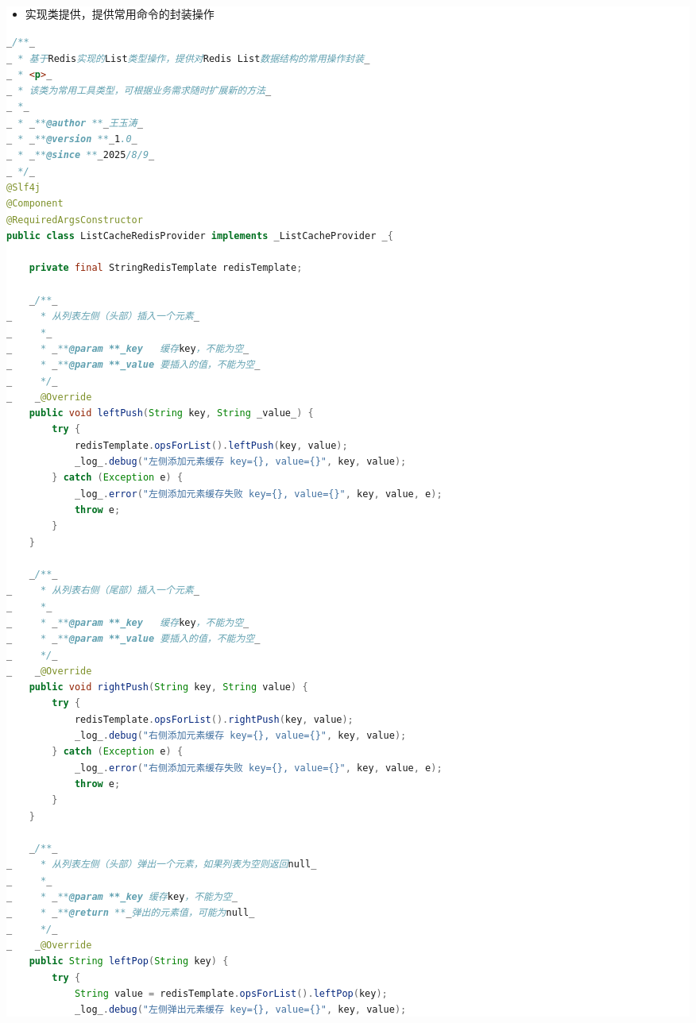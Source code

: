- 实现类提供，提供常用命令的封装操作

```java
_/**_
_ * 基于Redis实现的List类型操作，提供对Redis List数据结构的常用操作封装_
_ * <p>_
_ * 该类为常用工具类型，可根据业务需求随时扩展新的方法_
_ *_
_ * _**@author **_王玉涛_
_ * _**@version **_1.0_
_ * _**@since **_2025/8/9_
_ */_
@Slf4j
@Component
@RequiredArgsConstructor
public class ListCacheRedisProvider implements _ListCacheProvider _{

    private final StringRedisTemplate redisTemplate;

    _/**_
_     * 从列表左侧（头部）插入一个元素_
_     *_
_     * _**@param **_key   缓存key，不能为空_
_     * _**@param **_value 要插入的值，不能为空_
_     */_
_    _@Override
    public void leftPush(String key, String _value_) {
        try {
            redisTemplate.opsForList().leftPush(key, value);
            _log_.debug("左侧添加元素缓存 key={}, value={}", key, value);
        } catch (Exception e) {
            _log_.error("左侧添加元素缓存失败 key={}, value={}", key, value, e);
            throw e;
        }
    }

    _/**_
_     * 从列表右侧（尾部）插入一个元素_
_     *_
_     * _**@param **_key   缓存key，不能为空_
_     * _**@param **_value 要插入的值，不能为空_
_     */_
_    _@Override
    public void rightPush(String key, String value) {
        try {
            redisTemplate.opsForList().rightPush(key, value);
            _log_.debug("右侧添加元素缓存 key={}, value={}", key, value);
        } catch (Exception e) {
            _log_.error("右侧添加元素缓存失败 key={}, value={}", key, value, e);
            throw e;
        }
    }

    _/**_
_     * 从列表左侧（头部）弹出一个元素，如果列表为空则返回null_
_     *_
_     * _**@param **_key 缓存key，不能为空_
_     * _**@return **_弹出的元素值，可能为null_
_     */_
_    _@Override
    public String leftPop(String key) {
        try {
            String value = redisTemplate.opsForList().leftPop(key);
            _log_.debug("左侧弹出元素缓存 key={}, value={}", key, value);
```
